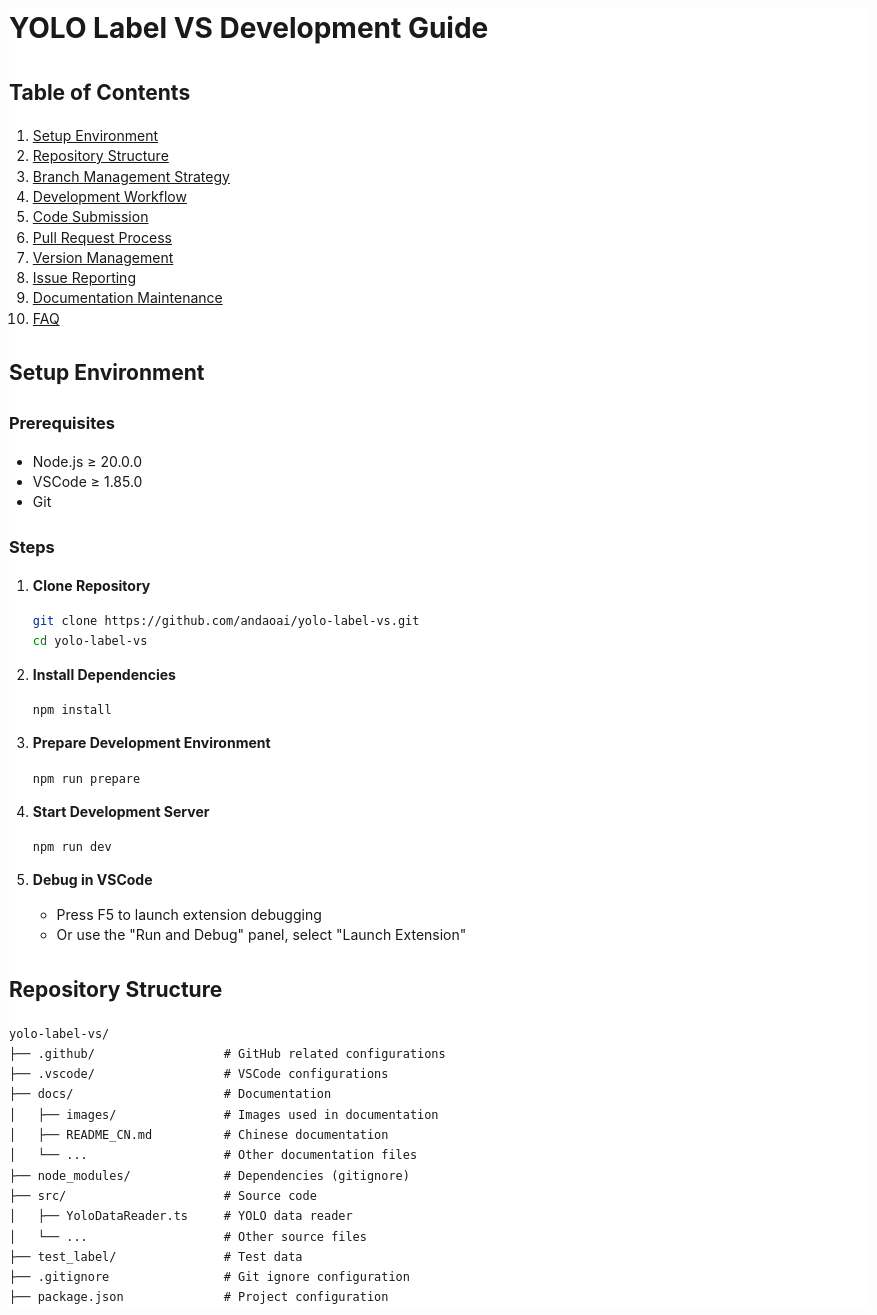 # YOLO Label VS Development Guide

## Table of Contents
1. [Setup Environment](#setup-environment)
2. [Repository Structure](#repository-structure)
3. [Branch Management Strategy](#branch-management-strategy)
4. [Development Workflow](#development-workflow)
5. [Code Submission](#code-submission)
6. [Pull Request Process](#pull-request-process)
7. [Version Management](#version-management)
8. [Issue Reporting](#issue-reporting)
9. [Documentation Maintenance](#documentation-maintenance)
10. [FAQ](#faq)

## Setup Environment

### Prerequisites
- Node.js ≥ 20.0.0
- VSCode ≥ 1.85.0
- Git

### Steps
1. **Clone Repository**
   ```bash
   git clone https://github.com/andaoai/yolo-label-vs.git
   cd yolo-label-vs
   ```

2. **Install Dependencies**
   ```bash
   npm install
   ```

3. **Prepare Development Environment**
   ```bash
   npm run prepare
   ```

4. **Start Development Server**
   ```bash
   npm run dev
   ```

5. **Debug in VSCode**
   - Press F5 to launch extension debugging
   - Or use the "Run and Debug" panel, select "Launch Extension"

## Repository Structure

```
yolo-label-vs/
├── .github/                  # GitHub related configurations
├── .vscode/                  # VSCode configurations
├── docs/                     # Documentation
│   ├── images/               # Images used in documentation
│   ├── README_CN.md          # Chinese documentation
│   └── ...                   # Other documentation files
├── node_modules/             # Dependencies (gitignore)
├── src/                      # Source code
│   ├── YoloDataReader.ts     # YOLO data reader
│   └── ...                   # Other source files
├── test_label/               # Test data
├── .gitignore                # Git ignore configuration
├── package.json              # Project configuration
```